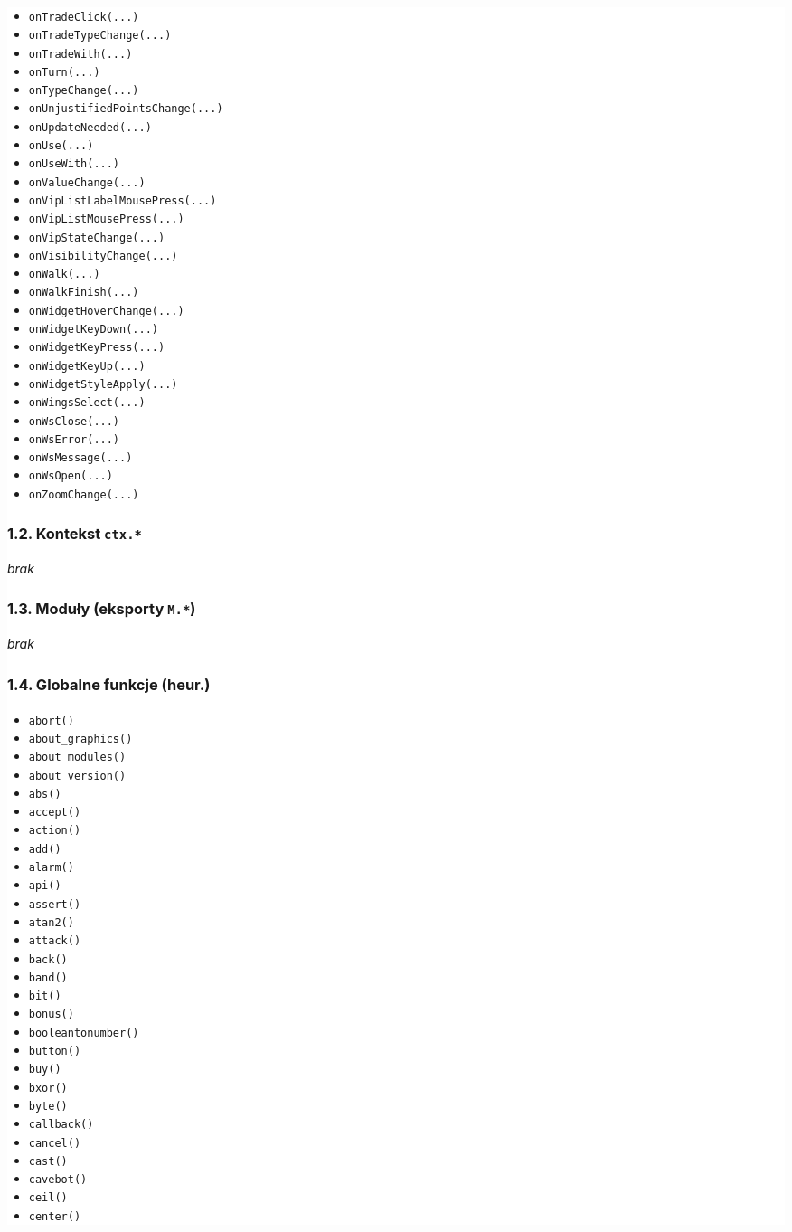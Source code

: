 - `onTradeClick(...)`
- `onTradeTypeChange(...)`
- `onTradeWith(...)`
- `onTurn(...)`
- `onTypeChange(...)`
- `onUnjustifiedPointsChange(...)`
- `onUpdateNeeded(...)`
- `onUse(...)`
- `onUseWith(...)`
- `onValueChange(...)`
- `onVipListLabelMousePress(...)`
- `onVipListMousePress(...)`
- `onVipStateChange(...)`
- `onVisibilityChange(...)`
- `onWalk(...)`
- `onWalkFinish(...)`
- `onWidgetHoverChange(...)`
- `onWidgetKeyDown(...)`
- `onWidgetKeyPress(...)`
- `onWidgetKeyUp(...)`
- `onWidgetStyleApply(...)`
- `onWingsSelect(...)`
- `onWsClose(...)`
- `onWsError(...)`
- `onWsMessage(...)`
- `onWsOpen(...)`
- `onZoomChange(...)`

### 1.2. Kontekst `ctx.*`
_brak_

### 1.3. Moduły (eksporty `M.*`)
_brak_

### 1.4. Globalne funkcje (heur.)
- `abort()`
- `about_graphics()`
- `about_modules()`
- `about_version()`
- `abs()`
- `accept()`
- `action()`
- `add()`
- `alarm()`
- `api()`
- `assert()`
- `atan2()`
- `attack()`
- `back()`
- `band()`
- `bit()`
- `bonus()`
- `booleantonumber()`
- `button()`
- `buy()`
- `bxor()`
- `byte()`
- `callback()`
- `cancel()`
- `cast()`
- `cavebot()`
- `ceil()`
- `center()`